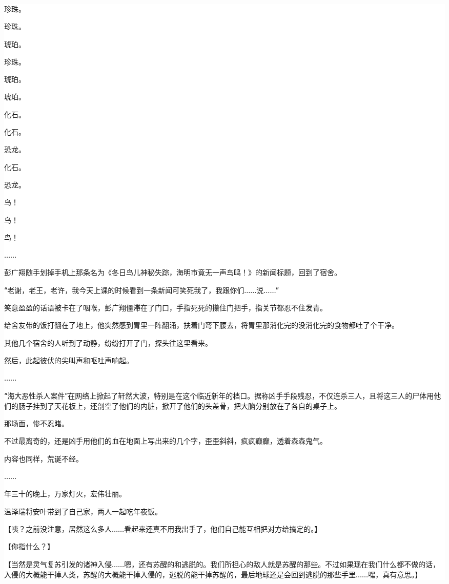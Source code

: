 珍珠。

珍珠。

琥珀。

珍珠。

琥珀。

琥珀。

化石。

化石。

恐龙。

化石。

恐龙。

鸟！

鸟！

鸟！

……

彭广翔随手划掉手机上那条名为《冬日鸟儿神秘失踪，海明市竟无一声鸟鸣！》的新闻标题，回到了宿舍。

“老谢，老王，老许，我今天上课的时候看到一条新闻可笑死我了，我跟你们……说……”

笑意盈盈的话语被卡在了咽喉，彭广翔僵滞在了门口，手指死死的攥住门把手，指关节都忍不住发青。

给舍友带的饭打翻在了地上，他突然感到胃里一阵翻涌，扶着门弯下腰去，将胃里那消化完的没消化完的食物都吐了个干净。

其他几个宿舍的人听到了动静，纷纷打开了门，探头往这里看来。

然后，此起彼伏的尖叫声和呕吐声响起。

……

“海大恶性杀人案件”在网络上掀起了轩然大波，特别是在这个临近新年的档口。据称凶手手段残忍，不仅连杀三人，且将这三人的尸体用他们的肠子挂到了天花板上，还剖空了他们的内脏，掀开了他们的头盖骨，把大脑分别放在了各自的桌子上。

那场面，惨不忍睹。

不过最离奇的，还是凶手用他们的血在地面上写出来的几个字，歪歪斜斜，疯疯癫癫，透着森森鬼气。

内容也同样，荒诞不经。

……

年三十的晚上，万家灯火，宏伟壮丽。

温泽瑞将安叶带到了自己家，两人一起吃年夜饭。

【咦？之前没注意，居然这么多人……看起来还真不用我出手了，他们自己能互相把对方给搞定的。】

【你指什么？】

【当然是灵气复苏引发的诸神入侵……嗯，还有苏醒的和逃脱的。我们所担心的敌人就是苏醒的那些。不过如果现在我们什么都不做的话，入侵的大概能干掉人类，苏醒的大概能干掉入侵的，逃脱的能干掉苏醒的，最后地球还是会回到逃脱的那些手里……嘿，真有意思。】
